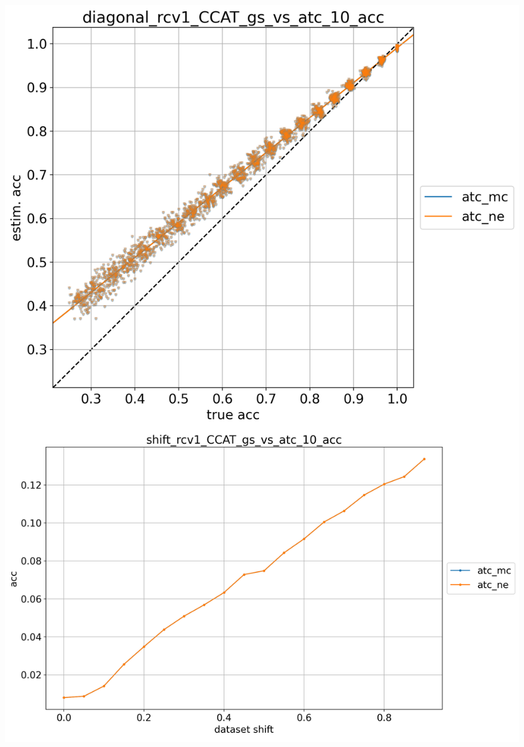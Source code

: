 ![plot_diagonal](plot/diagonal_rcv1_CCAT_gs_vs_atc_10_acc.png)
![plot_shift](plot/shift_rcv1_CCAT_gs_vs_atc_10_acc.png)